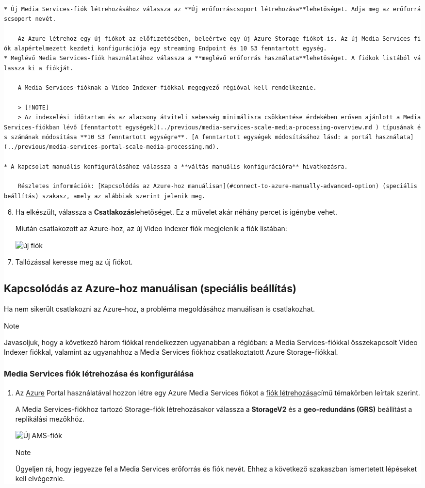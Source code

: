     * Új Media Services-fiók létrehozásához válassza az **Új erőforráscsoport létrehozása**lehetőséget. Adja meg az erőforráscsoport nevét.

        Az Azure létrehoz egy új fiókot az előfizetésében, beleértve egy új Azure Storage-fiókot is. Az új Media Services fiók alapértelmezett kezdeti konfigurációja egy streaming Endpoint és 10 S3 fenntartott egység.
    * Meglévő Media Services-fiók használatához válassza a **meglévő erőforrás használata**lehetőséget. A fiókok listából válassza ki a fiókját.

        A Media Services-fióknak a Video Indexer-fiókkal megegyező régióval kell rendelkeznie.

        > [!NOTE]
        > Az indexelési időtartam és az alacsony átviteli sebesség minimálisra csökkentése érdekében erősen ajánlott a Media Services-fiókban lévő [fenntartott egységek](../previous/media-services-scale-media-processing-overview.md ) típusának és számának módosítása **10 S3 fenntartott egységre**. [A fenntartott egységek módosításához lásd: a portál használata](../previous/media-services-portal-scale-media-processing.md).

    * A kapcsolat manuális konfigurálásához válassza a **váltás manuális konfigurációra** hivatkozásra.

        Részletes információk: [Kapcsolódás az Azure-hoz manuálisan](#connect-to-azure-manually-advanced-option) (speciális beállítás) szakasz, amely az alábbiak szerint jelenik meg.
6. Ha elkészült, válassza a **Csatlakozás**lehetőséget. Ez a művelet akár néhány percet is igénybe vehet.

    Miután csatlakozott az Azure-hoz, az új Video Indexer fiók megjelenik a fiók listában:

    ![új fiók](./media/create-account/new-account.png)

7. Tallózással keresse meg az új fiókot.

## <a name="connect-to-azure-manually-advanced-option"></a>Kapcsolódás az Azure-hoz manuálisan (speciális beállítás)

Ha nem sikerült csatlakozni az Azure-hoz, a probléma megoldásához manuálisan is csatlakozhat.

> [!NOTE]
> Javasoljuk, hogy a következő három fiókkal rendelkezzen ugyanabban a régióban: a Media Services-fiókkal összekapcsolt Video Indexer fiókkal, valamint az ugyanahhoz a Media Services fiókhoz csatlakoztatott Azure Storage-fiókkal.

### <a name="create-and-configure-a-media-services-account"></a>Media Services fiók létrehozása és konfigurálása

1. Az [Azure](https://portal.azure.com/) Portal használatával hozzon létre egy Azure Media Services fiókot a [fiók létrehozása](../previous/media-services-portal-create-account.md)című témakörben leírtak szerint.

    A Media Services-fiókhoz tartozó Storage-fiók létrehozásakor válassza a **StorageV2** és a **geo-redundáns (GRS)** beállítást a replikálási mezőkhöz.

    ![Új AMS-fiók](./media/create-account/create-ams-account1.png)

    > [!NOTE]
    > Ügyeljen rá, hogy jegyezze fel a Media Services erőforrás és fiók nevét. Ehhez a következő szakaszban ismertetett lépéseket kell elvégeznie.
